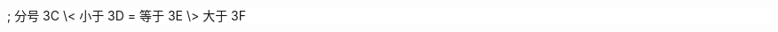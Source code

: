 </td>
<td height="16">
;

</td>
<td height="16">
分号

</td>
</tr>
<tr bgcolor="blanchedalmond">
<td height="16">
3C

</td>
<td height="16">
\<

</td>
</td>
<td height="16">
小于

</td>
</tr>
<tr bgcolor="blanchedalmond">
<td height="16">
3D

</td>
<td height="16">
=

</td>
<td height="16">
等于

</td>
</tr>
<tr bgcolor="blanchedalmond">
<td height="16">
3E

</td>
<td height="16">
\>

</td>
<td height="16">
大于

</td>
</tr>
<tr bgcolor="blanchedalmond">
<td height="16">
3F
